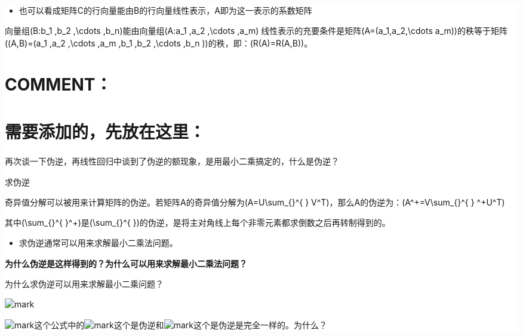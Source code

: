   * 也可以看成矩阵C的行向量能由B的行向量线性表示，A即为这一表示的系数矩阵


向量组\(B:b_1 ,b_2 ,\cdots ,b_n\)能由向量组\(A:a_1 ,a_2 ,\cdots ,a_m\) 线性表示的充要条件是矩阵\(A=(a_1,a_2,\cdots a_m)\)的秩等于矩阵\((A,B)=(a_1 ,a_2 ,\cdots ,a_m ,b_1 ,b_2 ,\cdots ,b_n )\)的秩，即：\(R(A)=R(A,B)\)。














# COMMENT：




#





# 需要添加的，先放在这里：


再次谈一下伪逆，再线性回归中谈到了伪逆的额现象，是用最小二乘搞定的，什么是伪逆？

求伪逆




奇异值分解可以被用来计算矩阵的伪逆。若矩阵A的奇异值分解为\(A=U\sum_{}^{ } V^T\)，那么A的伪逆为：\(A^+=V\sum_{}^{ } ^+U^T\)

其中\(\sum_{}^{ }^+\)是\(\sum_{}^{ })的伪逆，是将主对角线上每个非零元素都求倒数之后再转制得到的。




  * 求伪逆通常可以用来求解最小二乘法问题。


**为什么伪逆是这样得到的？为什么可以用来求解最小二乘法问题？**






为什么求伪逆可以用来求解最小二乘问题？













![mark](http://pacdb2bfr.bkt.clouddn.com/blog/image/180727/cB4H7BF48J.png?imageslim)







![mark](http://pacdb2bfr.bkt.clouddn.com/blog/image/180727/b18hfCC4b0.png?imageslim)这个公式中的![mark](http://pacdb2bfr.bkt.clouddn.com/blog/image/180727/m4f4LK536c.png?imageslim)这个是伪逆和![mark](http://pacdb2bfr.bkt.clouddn.com/blog/image/180727/F4CgLjE17e.png?imageslim)这个是伪逆是完全一样的。为什么？
